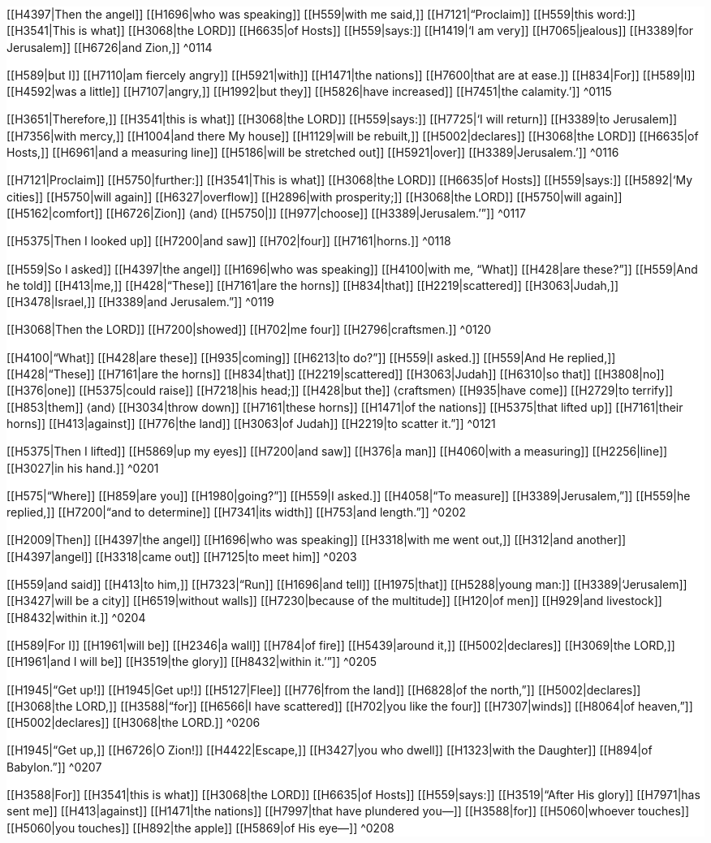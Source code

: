 [[H4397|Then the angel]] [[H1696|who was speaking]] [[H559|with me said,]] [[H7121|“Proclaim]] [[H559|this word:]] [[H3541|This is what]] [[H3068|the LORD]] [[H6635|of Hosts]] [[H559|says:]] [[H1419|‘I am very]] [[H7065|jealous]] [[H3389|for Jerusalem]] [[H6726|and Zion,]] ^0114

[[H589|but I]] [[H7110|am fiercely angry]] [[H5921|with]] [[H1471|the nations]] [[H7600|that are at ease.]] [[H834|For]] [[H589|I]] [[H4592|was a little]] [[H7107|angry,]] [[H1992|but they]] [[H5826|have increased]] [[H7451|the calamity.’]] ^0115

[[H3651|Therefore,]] [[H3541|this is what]] [[H3068|the LORD]] [[H559|says:]] [[H7725|‘I will return]] [[H3389|to Jerusalem]] [[H7356|with mercy,]] [[H1004|and there  My house]] [[H1129|will be rebuilt,]] [[H5002|declares]] [[H3068|the LORD]] [[H6635|of Hosts,]] [[H6961|and a measuring line]] [[H5186|will be stretched out]] [[H5921|over]] [[H3389|Jerusalem.’]] ^0116

[[H7121|Proclaim]] [[H5750|further:]] [[H3541|This is what]] [[H3068|the LORD]] [[H6635|of Hosts]] [[H559|says:]] [[H5892|‘My cities]] [[H5750|will again]] [[H6327|overflow]] [[H2896|with prosperity;]] [[H3068|the LORD]] [[H5750|will again]] [[H5162|comfort]] [[H6726|Zion]] ⟨and⟩ [[H5750|]] [[H977|choose]] [[H3389|Jerusalem.’”]] ^0117

[[H5375|Then I looked up]] [[H7200|and saw]] [[H702|four]] [[H7161|horns.]] ^0118

[[H559|So I asked]] [[H4397|the angel]] [[H1696|who was speaking]] [[H4100|with me,  “What]] [[H428|are these?”]] [[H559|And he told]] [[H413|me,]] [[H428|“These]] [[H7161|are the horns]] [[H834|that]] [[H2219|scattered]] [[H3063|Judah,]] [[H3478|Israel,]] [[H3389|and Jerusalem.”]] ^0119

[[H3068|Then the LORD]] [[H7200|showed]] [[H702|me four]] [[H2796|craftsmen.]] ^0120

[[H4100|“What]] [[H428|are these]] [[H935|coming]] [[H6213|to do?”]] [[H559|I asked.]] [[H559|And He replied,]] [[H428|“These]] [[H7161|are the horns]] [[H834|that]] [[H2219|scattered]] [[H3063|Judah]] [[H6310|so that]] [[H3808|no]] [[H376|one]] [[H5375|could raise]] [[H7218|his head;]] [[H428|but the]] ⟨craftsmen⟩ [[H935|have come]] [[H2729|to terrify]] [[H853|them]] ⟨and⟩ [[H3034|throw down]] [[H7161|these horns]] [[H1471|of the nations]] [[H5375|that lifted up]] [[H7161|their horns]] [[H413|against]] [[H776|the land]] [[H3063|of Judah]] [[H2219|to scatter it.”]] ^0121

[[H5375|Then I lifted]] [[H5869|up my eyes]] [[H7200|and saw]] [[H376|a man]] [[H4060|with a measuring]] [[H2256|line]] [[H3027|in his hand.]] ^0201

[[H575|“Where]] [[H859|are you]] [[H1980|going?”]] [[H559|I asked.]] [[H4058|“To measure]] [[H3389|Jerusalem,”]] [[H559|he replied,]] [[H7200|“and to determine]] [[H7341|its width]] [[H753|and length.”]] ^0202

[[H2009|Then]] [[H4397|the angel]] [[H1696|who was speaking]] [[H3318|with me went out,]] [[H312|and another]] [[H4397|angel]] [[H3318|came out]] [[H7125|to meet him]] ^0203

[[H559|and said]] [[H413|to him,]] [[H7323|“Run]] [[H1696|and tell]] [[H1975|that]] [[H5288|young man:]] [[H3389|‘Jerusalem]] [[H3427|will be a city]] [[H6519|without walls]] [[H7230|because of the multitude]] [[H120|of men]] [[H929|and livestock]] [[H8432|within it.]] ^0204

[[H589|For I]] [[H1961|will be]] [[H2346|a wall]] [[H784|of fire]] [[H5439|around it,]] [[H5002|declares]] [[H3069|the LORD,]] [[H1961|and I will be]] [[H3519|the glory]] [[H8432|within it.’”]] ^0205

[[H1945|“Get up!]] [[H1945|Get up!]] [[H5127|Flee]] [[H776|from the land]] [[H6828|of the north,”]] [[H5002|declares]] [[H3068|the LORD,]] [[H3588|“for]] [[H6566|I have scattered]] [[H702|you like the four]] [[H7307|winds]] [[H8064|of heaven,”]] [[H5002|declares]] [[H3068|the LORD.]] ^0206

[[H1945|“Get up,]] [[H6726|O Zion!]] [[H4422|Escape,]] [[H3427|you who dwell]] [[H1323|with the Daughter]] [[H894|of Babylon.”]] ^0207

[[H3588|For]] [[H3541|this is what]] [[H3068|the LORD]] [[H6635|of Hosts]] [[H559|says:]] [[H3519|“After His glory]] [[H7971|has sent me]] [[H413|against]] [[H1471|the nations]] [[H7997|that have plundered you—]] [[H3588|for]] [[H5060|whoever touches]] [[H5060|you  touches]] [[H892|the apple]] [[H5869|of His eye—]] ^0208
